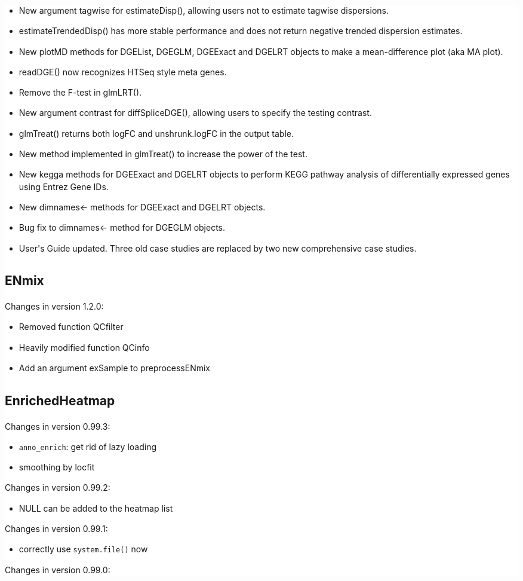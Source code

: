 - New argument tagwise for estimateDisp(), allowing users not to
  estimate tagwise dispersions.

- estimateTrendedDisp() has more stable performance and does not return
  negative trended dispersion estimates.

- New plotMD methods for DGEList, DGEGLM, DGEExact and DGELRT objects
  to make a mean-difference plot (aka MA plot).

- readDGE() now recognizes HTSeq style meta genes.

- Remove the F-test in glmLRT().

- New argument contrast for diffSpliceDGE(), allowing users to specify
  the testing contrast.

- glmTreat() returns both logFC and unshrunk.logFC in the output table.

- New method implemented in glmTreat() to increase the power of the
  test.

- New kegga methods for DGEExact and DGELRT objects to perform KEGG
  pathway analysis of differentially expressed genes using Entrez Gene
  IDs.

- New dimnames<- methods for DGEExact and DGELRT objects.

- Bug fix to dimnames<- method for DGEGLM objects.

- User's Guide updated. Three old case studies are replaced by two new
  comprehensive case studies.

ENmix
-----

Changes in version 1.2.0:

- Removed function QCfilter

- Heavily modified function QCinfo

- Add an argument exSample to preprocessENmix


EnrichedHeatmap
---------------

Changes in version 0.99.3:

- `anno_enrich`: get rid of lazy loading

- smoothing by locfit

Changes in version 0.99.2:

- NULL can be added to the heatmap list

Changes in version 0.99.1:

- correctly use `system.file()` now

Changes in version 0.99.0:
